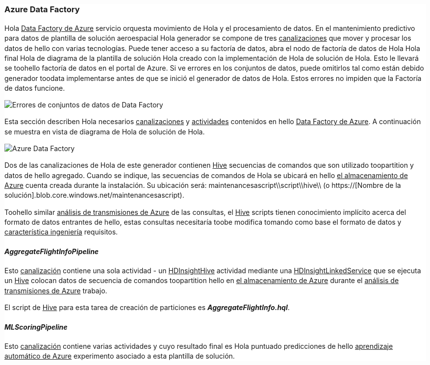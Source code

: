 ### <a name="azure-data-factory"></a>Azure Data Factory
Hola [Data Factory de Azure](https://azure.microsoft.com/documentation/services/data-factory/) servicio orquesta movimiento de Hola y el procesamiento de datos. En el mantenimiento predictivo para datos de plantilla de solución aeroespacial Hola generador se compone de tres [canalizaciones](../data-factory/data-factory-create-pipelines.md) que mover y procesar los datos de hello con varias tecnologías.  Puede tener acceso a su factoría de datos, abra el nodo de factoría de datos de Hola Hola final Hola de diagrama de la plantilla de solución Hola creado con la implementación de Hola de solución de Hola. Esto le llevará se toohello factoría de datos en el portal de Azure. Si ve errores en los conjuntos de datos, puede omitirlos tal como están debido generador toodata implementarse antes de que se inició el generador de datos de Hola. Estos errores no impiden que la Factoría de datos funcione.

![Errores de conjuntos de datos de Data Factory](media/cortana-analytics-technical-guide-predictive-maintenance/data-factory-dataset-error.png)

Esta sección describen Hola necesarios [canalizaciones](../data-factory/data-factory-create-pipelines.md) y [actividades](../data-factory/data-factory-create-pipelines.md) contenidos en hello [Data Factory de Azure](https://azure.microsoft.com/documentation/services/data-factory/). A continuación se muestra en vista de diagrama de Hola de solución de Hola.

![Azure Data Factory](media/cortana-analytics-technical-guide-predictive-maintenance/azure-data-factory.png)

Dos de las canalizaciones de Hola de este generador contienen [Hive](http://blogs.msdn.com/b/bigdatasupport/archive/2013/11/11/get-started-with-hive-on-hdinsight.aspx) secuencias de comandos que son utilizado toopartition y datos de hello agregado. Cuando se indique, las secuencias de comandos de Hola se ubicará en hello [el almacenamiento de Azure](https://azure.microsoft.com/services/storage/) cuenta creada durante la instalación. Su ubicación será: maintenancesascript\\\\script\\\\hive\\\\ (o https://[Nombre de la solución].blob.core.windows.net/maintenancesascript).

Toohello similar [análisis de transmisiones de Azure](#azure-stream-analytics-1) de las consultas, el [Hive](http://blogs.msdn.com/b/bigdatasupport/archive/2013/11/11/get-started-with-hive-on-hdinsight.aspx) scripts tienen conocimiento implícito acerca del formato de datos entrantes de hello, estas consultas necesitaría toobe modifica tomando como base el formato de datos y [característica ingeniería](machine-learning-feature-selection-and-engineering.md) requisitos.

#### <a name="aggregateflightinfopipeline"></a>*AggregateFlightInfoPipeline*
Esto [canalización](../data-factory/data-factory-create-pipelines.md) contiene una sola actividad - un [HDInsightHive](../data-factory/data-factory-hive-activity.md) actividad mediante una [HDInsightLinkedService](https://msdn.microsoft.com/library/azure/dn893526.aspx) que se ejecuta un [Hive](http://blogs.msdn.com/b/bigdatasupport/archive/2013/11/11/get-started-with-hive-on-hdinsight.aspx) colocan datos de secuencia de comandos toopartition hello en [el almacenamiento de Azure](https://azure.microsoft.com/services/storage/) durante el [análisis de transmisiones de Azure](https://azure.microsoft.com/services/stream-analytics/) trabajo.

El script de [Hive](http://blogs.msdn.com/b/bigdatasupport/archive/2013/11/11/get-started-with-hive-on-hdinsight.aspx) para esta tarea de creación de particiones es ***AggregateFlightInfo.hql***.

#### <a name="mlscoringpipeline"></a>*MLScoringPipeline*
Esto [canalización](../data-factory/data-factory-create-pipelines.md) contiene varias actividades y cuyo resultado final es Hola puntuado predicciones de hello [aprendizaje automático de Azure](https://azure.microsoft.com/services/machine-learning/) experimento asociado a esta plantilla de solución.
